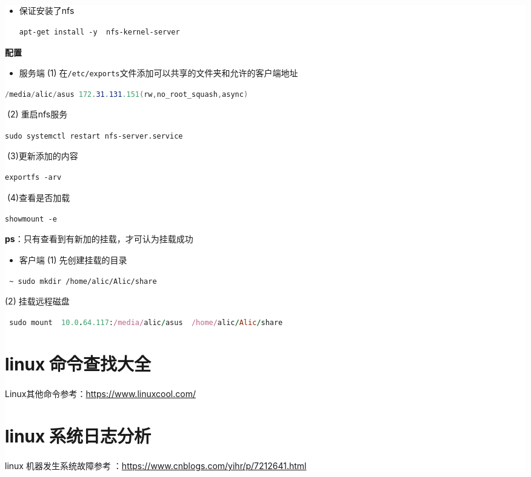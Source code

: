 

- 保证安装了nfs

  ```
  apt-get install -y  nfs-kernel-server
  ```

**配置**

- 服务端
   (1) 在`/etc/exports`文件添加可以共享的文件夹和允许的客户端地址

```csharp
/media/alic/asus 172.31.131.151(rw,no_root_squash,async)
```

​      (2) 重启nfs服务

```shell
sudo systemctl restart nfs-server.service
```

​      (3)更新添加的内容

```
exportfs -arv
```

​      (4)查看是否加载

```
showmount -e
```

   **ps**：只有查看到有新加的挂载，才可认为挂载成功



- 客户端
   (1) 先创建挂载的目录

```undefined
 ~ sudo mkdir /home/alic/Alic/share
```

(2) 挂载远程磁盘

```ruby
 sudo mount  10.0.64.117:/media/alic/asus  /home/alic/Alic/share
```

  

# linux 命令查找大全

  Linux其他命令参考：https://www.linuxcool.com/ 

# linux 系统日志分析
linux 机器发生系统故障参考 ：https://www.cnblogs.com/yihr/p/7212641.html


